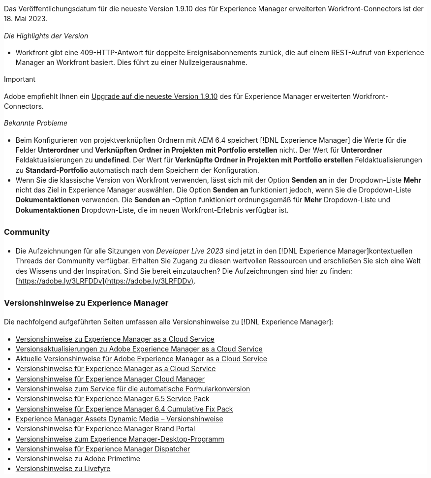 Das Veröffentlichungsdatum für die neueste Version 1.9.10 des für Experience Manager erweiterten Workfront-Connectors ist der 18. Mai 2023.

_Die Highlights der Version_

* Workfront gibt eine 409-HTTP-Antwort für doppelte Ereignisabonnements zurück, die auf einem REST-Aufruf von Experience Manager an Workfront basiert. Dies führt zu einer Nullzeigerausnahme. 

>[!IMPORTANT]
>
>Adobe empfiehlt Ihnen ein [Upgrade auf die neueste Version 1.9.10](https://experienceleague.adobe.com/docs/experience-manager-cloud-service/content/assets/integrations/update-workfront-enhanced-connector.html?lang=de) des für Experience Manager erweiterten Workfront-Connectors. 

_Bekannte Probleme_

* Beim Konfigurieren von projektverknüpften Ordnern mit AEM 6.4 speichert [!DNL Experience Manager] die Werte für die Felder **Unterordner** und **Verknüpften Ordner in Projekten mit Portfolio erstellen** nicht. Der Wert für **Unterordner** Feldaktualisierungen zu **undefined**. Der Wert für **Verknüpfte Ordner in Projekten mit Portfolio erstellen** Feldaktualisierungen zu **Standard-Portfolio** automatisch nach dem Speichern der Konfiguration. 
* Wenn Sie die klassische Version von Workfront verwenden, lässt sich mit der Option **Senden an** in der Dropdown-Liste **Mehr** nicht das Ziel in Experience Manager auswählen. Die Option **Senden an** funktioniert jedoch, wenn Sie die Dropdown-Liste **Dokumentaktionen** verwenden. Die **Senden an** -Option funktioniert ordnungsgemäß für **Mehr** Dropdown-Liste und **Dokumentaktionen** Dropdown-Liste, die im neuen Workfront-Erlebnis verfügbar ist.

### Community

* Die Aufzeichnungen für alle Sitzungen von _Developer Live 2023_ sind jetzt in den [!DNL Experience Manager]kontextuellen Threads der Community verfügbar. Erhalten Sie Zugang zu diesen wertvollen Ressourcen und erschließen Sie sich eine Welt des Wissens und der Inspiration. Sind Sie bereit einzutauchen? Die Aufzeichnungen sind hier zu finden: [https://adobe.ly/3LRFDDv](https://adobe.ly/3LRFDDv). 

### Versionshinweise zu Experience Manager

Die nachfolgend aufgeführten Seiten umfassen alle Versionshinweise zu [!DNL Experience Manager]:

* [Versionshinweise zu Experience Manager as a Cloud Service](https://experienceleague.adobe.com/docs/experience-manager-cloud-service/content/release-notes/home.html?lang=de)
* [Versionsaktualisierungen zu Adobe Experience Manager as a Cloud Service](https://experienceleague.adobe.com/docs/events/aemcs-release-update-recordings/overview.html?lang=de)
* [Aktuelle Versionshinweise für Adobe Experience Manager as a Cloud Service](https://experienceleague.adobe.com/docs/experience-manager-cloud-service/content/release-notes/release-notes/release-notes-current.html?lang=de)
* [Versionshinweise für Experience Manager as a Cloud Service](https://experienceleague.adobe.com/docs/experience-manager-cloud-service/content/release-notes/home.html?lang=de)
* [Versionshinweise für Experience Manager Cloud Manager](https://experienceleague.adobe.com/docs/experience-manager-cloud-manager/content/release-notes/current.html?lang=de)
* [Versionshinweise zum Service für die automatische Formularkonversion](https://experienceleague.adobe.com/docs/aem-forms-automated-conversion-service/using/release-notes.html?lang=de)
* [Versionshinweise für Experience Manager 6.5 Service Pack](https://experienceleague.adobe.com/docs/experience-manager-65/release-notes/release-notes.html?lang=de)
* [Versionshinweise für Experience Manager 6.4 Cumulative Fix Pack](https://experienceleague.adobe.com/docs/experience-manager-64/release-notes/cfp-release-notes.html?lang=de)
* [Experience Manager Assets Dynamic Media – Versionshinweise](https://experienceleague.adobe.com/docs/dynamic-media-developer-resources/release-notes/s7rn2017.html?lang=de)
* [Versionshinweise für Experience Manager Brand Portal](https://experienceleague.adobe.com/docs/experience-manager-brand-portal/using/introduction/brand-portal-release-notes.html?lang=de)
* [Versionshinweise zum Experience Manager-Desktop-Programm ](https://experienceleague.adobe.com/docs/experience-manager-desktop-app/using/release-notes.html?lang=de)
* [Versionshinweise für Experience Manager Dispatcher](https://experienceleague.adobe.com/docs/experience-manager-dispatcher/using/getting-started/release-notes.html?lang=de)
* [Versionshinweise zu Adobe Primetime](https://experienceleague.adobe.com/docs/primetime/release-notes/home.html?lang=de)
* [Versionshinweise zu Livefyre](https://experienceleague.adobe.com/docs/discontinued/using/livefyre.html?lang=de)